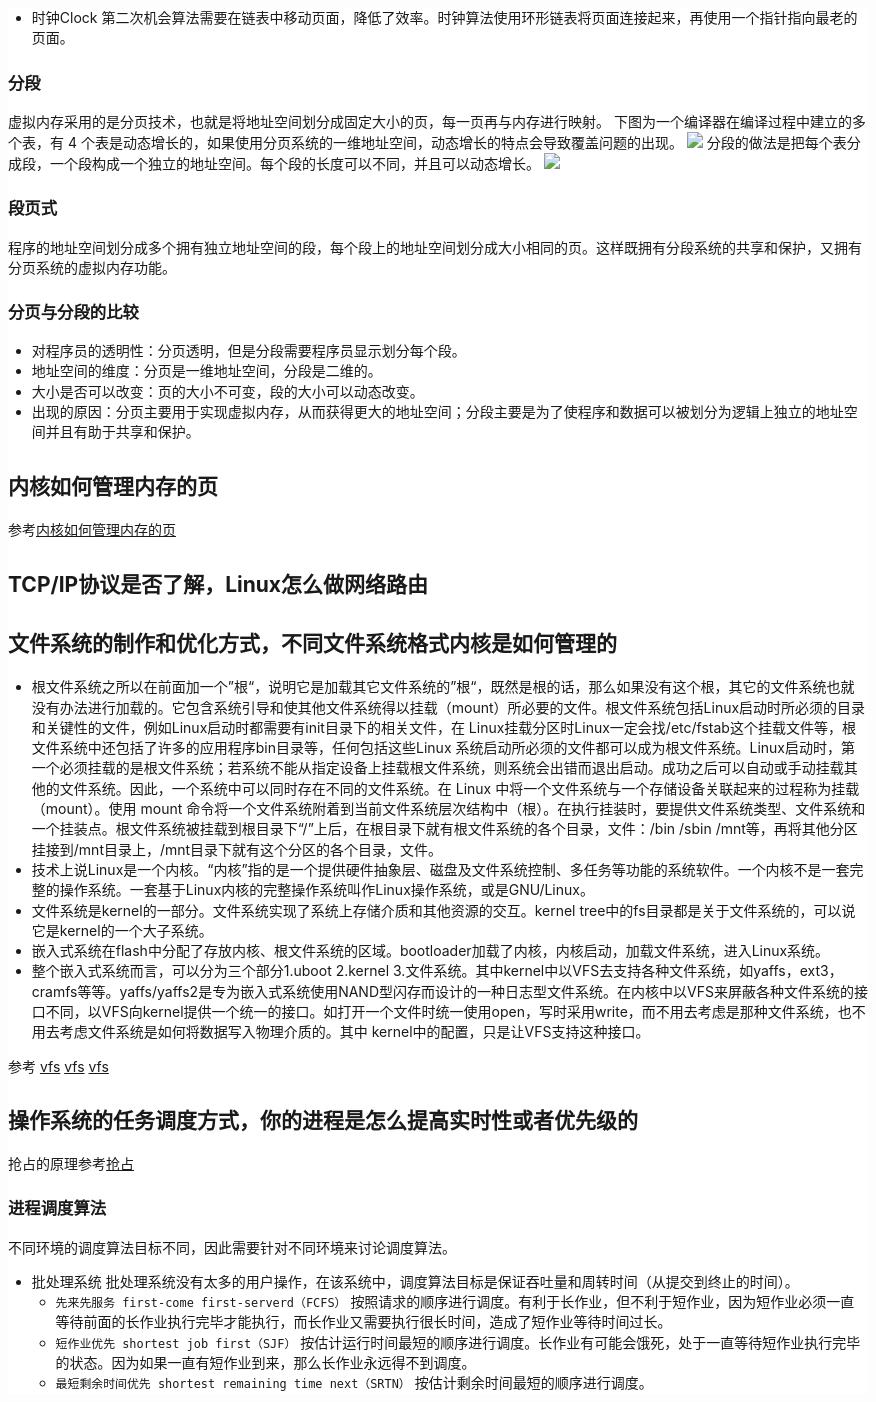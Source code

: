 * 时钟Clock
第二次机会算法需要在链表中移动页面，降低了效率。时钟算法使用环形链表将页面连接起来，再使用一个指针指向最老的页面。

### 分段
虚拟内存采用的是分页技术，也就是将地址空间划分成固定大小的页，每一页再与内存进行映射。
下图为一个编译器在编译过程中建立的多个表，有 4 个表是动态增长的，如果使用分页系统的一维地址空间，动态增长的特点会导致覆盖问题的出现。
![](/img/post_pics/c/3.png)
分段的做法是把每个表分成段，一个段构成一个独立的地址空间。每个段的长度可以不同，并且可以动态增长。
![](/img/post_pics/c/4.png)

### 段页式
程序的地址空间划分成多个拥有独立地址空间的段，每个段上的地址空间划分成大小相同的页。这样既拥有分段系统的共享和保护，又拥有分页系统的虚拟内存功能。

### 分页与分段的比较
* 对程序员的透明性：分页透明，但是分段需要程序员显示划分每个段。
* 地址空间的维度：分页是一维地址空间，分段是二维的。
* 大小是否可以改变：页的大小不可变，段的大小可以动态改变。
* 出现的原因：分页主要用于实现虚拟内存，从而获得更大的地址空间；分段主要是为了使程序和数据可以被划分为逻辑上独立的地址空间并且有助于共享和保护。
  
## 内核如何管理内存的页
参考[内核如何管理内存的页](https://www.jianshu.com/p/3f2f8910c559)
## TCP/IP协议是否了解，Linux怎么做网络路由
## 文件系统的制作和优化方式，不同文件系统格式内核是如何管理的
* 根文件系统之所以在前面加一个”根“，说明它是加载其它文件系统的”根“，既然是根的话，那么如果没有这个根，其它的文件系统也就没有办法进行加载的。它包含系统引导和使其他文件系统得以挂载（mount）所必要的文件。根文件系统包括Linux启动时所必须的目录和关键性的文件，例如Linux启动时都需要有init目录下的相关文件，在 Linux挂载分区时Linux一定会找/etc/fstab这个挂载文件等，根文件系统中还包括了许多的应用程序bin目录等，任何包括这些Linux 系统启动所必须的文件都可以成为根文件系统。Linux启动时，第一个必须挂载的是根文件系统；若系统不能从指定设备上挂载根文件系统，则系统会出错而退出启动。成功之后可以自动或手动挂载其他的文件系统。因此，一个系统中可以同时存在不同的文件系统。在 Linux 中将一个文件系统与一个存储设备关联起来的过程称为挂载（mount）。使用 mount 命令将一个文件系统附着到当前文件系统层次结构中（根）。在执行挂装时，要提供文件系统类型、文件系统和一个挂装点。根文件系统被挂载到根目录下“/”上后，在根目录下就有根文件系统的各个目录，文件：/bin /sbin /mnt等，再将其他分区挂接到/mnt目录上，/mnt目录下就有这个分区的各个目录，文件。
* 技术上说Linux是一个内核。“内核”指的是一个提供硬件抽象层、磁盘及文件系统控制、多任务等功能的系统软件。一个内核不是一套完整的操作系统。一套基于Linux内核的完整操作系统叫作Linux操作系统，或是GNU/Linux。
* 文件系统是kernel的一部分。文件系统实现了系统上存储介质和其他资源的交互。kernel tree中的fs目录都是关于文件系统的，可以说它是kernel的一个大子系统。
* 嵌入式系统在flash中分配了存放内核、根文件系统的区域。bootloader加载了内核，内核启动，加载文件系统，进入Linux系统。
* 整个嵌入式系统而言，可以分为三个部分1.uboot 2.kernel 3.文件系统。其中kernel中以VFS去支持各种文件系统，如yaffs，ext3，cramfs等等。yaffs/yaffs2是专为嵌入式系统使用NAND型闪存而设计的一种日志型文件系统。在内核中以VFS来屏蔽各种文件系统的接口不同，以VFS向kernel提供一个统一的接口。如打开一个文件时统一使用open，写时采用write，而不用去考虑是那种文件系统，也不用去考虑文件系统是如何将数据写入物理介质的。其中 kernel中的配置，只是让VFS支持这种接口。
  
参考
[vfs](https://www.ibm.com/developerworks/cn/linux/l-vfs/)
[vfs](https://www.linuxprobe.com/linux-vfs.html)
[vfs](https://www.cnblogs.com/jimbo17/p/10107318.html)
## 操作系统的任务调度方式，你的进程是怎么提高实时性或者优先级的
抢占的原理参考[抢占](https://blog.csdn.net/gracioushe/article/details/6436502?utm_medium=distribute.pc_relevant_t0.none-task-blog-BlogCommendFromMachineLearnPai2-1.channel_param&depth_1-utm_source=distribute.pc_relevant_t0.none-task-blog-BlogCommendFromMachineLearnPai2-1.channel_param)
### 进程调度算法
不同环境的调度算法目标不同，因此需要针对不同环境来讨论调度算法。
* 批处理系统
批处理系统没有太多的用户操作，在该系统中，调度算法目标是保证吞吐量和周转时间（从提交到终止的时间）。
  * `先来先服务 first-come first-serverd（FCFS）`
按照请求的顺序进行调度。有利于长作业，但不利于短作业，因为短作业必须一直等待前面的长作业执行完毕才能执行，而长作业又需要执行很长时间，造成了短作业等待时间过长。
  * `短作业优先 shortest job first（SJF）`
按估计运行时间最短的顺序进行调度。长作业有可能会饿死，处于一直等待短作业执行完毕的状态。因为如果一直有短作业到来，那么长作业永远得不到调度。
  * `最短剩余时间优先 shortest remaining time next（SRTN）`
按估计剩余时间最短的顺序进行调度。

